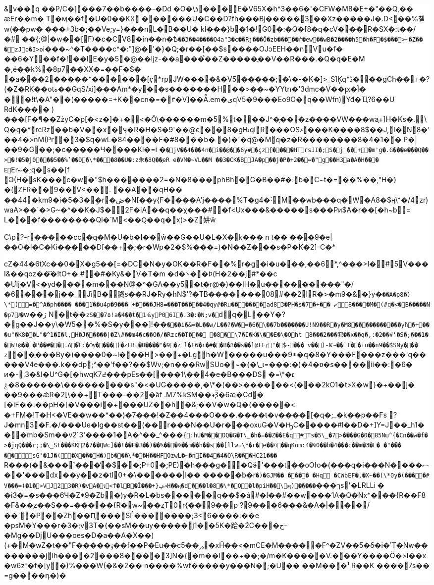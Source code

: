 &v��q
� �P/C�]���7��b����-�Dd
�O�\ܪ���E�V65X�h^3��6�'�CFW�M8�E+�"��Q,��
æEr��m� T�ӎ��f�U�0��KX
������U�C ��D?fh�� �Bj�����3��Xz�����J�.D<��%쳴w(��pw�
���+3b�;��Ve;y=}�ֲ��nL�B��U�
kI���}b�1�!G 0�:�Q�[8�q�cV���R�SX�:t��/�#
��{;@|�w��[F)�c�CV8�in��n�Ѣ`��3��4����O4a"3�c��Rj���Ȍ�zb�����ř�ew��wB�2����h5�h�F�$���>~�Z���zJo�I>o`i���~^�T����c^�:"]@�'�}�Q;�r��[��$s����OJͻEEH��nVu�f� ��6�Y��f�!��lE�y�5�@��ljz-��a���֩��Z�����ֳ��V��R���.�Q�q�E�M
�,ё��k%�8p7��XX�=��F�$� �a���2�����\*������[ҁ\*rpJW����&�V5�����;�\�-�K�]>\_S]݄Kq\*ڈ���gCh��+�?(�Z�RK��otە��GqS/xi]���Am\*�y��s�������H��>��~�YYtո�'3dmc�V��ԗ�Ȋ�
��!t\�A"��(�����=+K��cn�=�۳�V]��Ǟ.em�یqV5�9���Eo9O�q��Wfn)Yđ�Ҵ?6��U
RdK����
)
���[F�¶��ZżyC�p[�<z�]�+��ٌ<�Õ\������m�5%t���J^�̨���z����VW���wa֪+]H�Ks�. \Q�q�\*rcRz�� b�V��x�ӌ�R�H�S�9'��@ͼ��8�gԊqlR���OSޅ���K� ���8$��J,l�N8�'��4�>nM(Pr�3�$q�wL�84����F�#8���b� �)�'�q@�Mq�z�R��������8�4�1��
P�|��9�G��;�c�����Ч����Кi�=i
�`�jV��4���4n�i��@��6y#�çz {����HTrsJI�;S�j ��+�m'g�.G���e���Q��>�!�5�j0���5��%ʹ��D�\*���8��U�ːz朱�8Q��֢eR e�VM�~VL��M
��3�CK�BJA�p��j�P�+2��➭�"g��H3a�A�H���E`Er~�;q�s��[f
Ə(H�sK���c�w�"$h �������2=�N�8���phBh�G�B��#�:b�C~t�=��%��,"H�}�(ZFR ��9��V<��.
��A��qH�� ��44�km9�i�5�3�ܸ�r�ڞ�N[��y{F����A'j����%T�g4�˸M��wb���q�W�A8�$ӊ\*�/4߼zr)waA>��` �>G~�^��K�J$�2F�iA��q��χ���#�f<Ux���&�����s���Pи$ A�r��[�h~b=
L���f��������Qi�`M<��Ԛ��q�x(>�Z妌ẅ
 
 Ϲ\p?-r�����cc�q�M�U�b�I��ŵ��G��U�L�X�k��� n t�� ���9�e|��O�I�C�Ki�����D[��+�;�r�Wp�2�$%���=)�N��Z���s�P�K�2]-C�\*
 
 cZ�44�6tXc��0�X�g5��[=�DC�N�y�OK��R�F��%r�g�i�u���,��6\*,^���>I�#5V���I&��qoz�� ͆�!tO+� #�#�Ky&�V�T�m �d�܌��Ϸ(H�2��j#\*��c
�ƯIj�V<�yd����m���N@�^�GA��y5�t�r@�)��IH�u���������"�/�6���j��\_JȉB�隵s��RJ�Ry�hN$'?�TB�������08#��2lR�>�m9�&�}y�`��A�p8�)\*޽(=�^A�ph���� ���1֗��u4p�9���
+����JH8=���T�����4�qy#�Ru������ad83�PH �s�7�ޗ ��+�8���M�(#q�<�B�����N�p7҂�`w��ژ
N�t��`zS��7۵! a�4��t�1ۥ&yP06I�.3�:�N;v�`dq�L��Y�?�g��J��y\�W5��%�S�y���]!��`���i�&=�L��w/L��?�W�=�6�\��7b�������U!N9��R �y�M8�����������yɦ�+���u"�K8��L"�^1�I�l,H�J�����|�Z\#��m4�c��O�/�Rzc��T���
�8�\7�I�K�\��E�\�Oht 8���2���㚕�۟�x��q�,:�2��#'�S�;���1��W!@�� �P��#��.A�֞F:�Ѹ��� �)�zFB =�O����"�9�z
 l�F6�r�#��B�Ϩ��s��l@FE ץ"�$~�� �
v��)-Ҝ~��
I��+u�� n9��$SNy ���z`��֑���By�)����0�~l���H>��+�Lgh�W�����u�̀��9\*� գ�8�Y���F���z���'q�����V4e���.k��dp;^��ʹf��?��$Wv;�n���RwSUo�~�{�\_ɩ=���:�)�4�ʋ�s����ii��:�6� 
ͷ�-,3�&I�U^G�[�hwqK7߄���pEs��[���1\��4�e�B���DS �=\*�׆�� �\������8�ۼ������s"�<�UG�����,�\*�(��>������<(���2kO1�t>X�w}�+��j�
��9���ǽR�2[\��+T���-��2�ȁf .M7%k$M��϶Ѯ�6ӕ�Cd�
[�iF��:��pH�[�V���i�+���UZ��h�&;��V�w�Q�{�����<
�+FM�!T�H<�VE��w��\*��)�7���!�Z��4���O���.����t�v����[�q�;\_�k��p��Fs ?J�mn3�F.�/���Ue�lg��st��(��r���N��U�r���oxuG�V�ԢC�����#l��D�+]Y=J��\_h1�
��mb�Sm��v2´3'����1� A�^��\_^���`{:hU�M�݌�DQ�G�T\_�h�=��Z��E�q̇#Ts�5\_�7׺>����G�0�85Nɯ^{�Cn��w�f�>�jqQ���r;;�\_St���KK2�7��QWc]��!��E�J��)��%���%��m��h��s��[llw=\*�r�e��ӵ��qKom:4�%0��b�4���c��m�3�L� �"�̎���߭�sG'�1J �(�X���H�)b� ��\*��H��HFOzwL�~�nI��4 �4�O\R���HC21�� �`R���(�&���'҅���̓�$��;P+0�;PE)�h���g� �Qӭ'���t��oOƗo�(���q�i���N ����ސ��'� ��dx��y��z�tI0+�\������|I��
�����b�r`�)�GJM�� ���� �Hq �CWbEF�,�X~��(\*0y�(����#V���=)�1�>VJ2 3�R)�vA�ነ<f�lB�Î���+}ޔݡH��ӊ�d ���l�8�\*�O�l�piH۟��\ӎ)�����`���ךs'�LRLLi � �i3�=�s���6Ч�Z \*9�Zb�)y�R�L�bs�����q��$�ȧ#�I��#��w���1A�Q�Nx\*���{R��F8�F&��֚z��S��=� ����{R�w~��ȥT0r{��9��p
?  9���6���&�A�|���/��`�P��Zh��Ԥ���SЃ�������;3<6����:��e
�psM�Y���r�3�;v3T�{��sM��uy�����j1��5K�跲�2ͬC���ح-�Mg��DjU���oes�D� a��A�X��)(+�M�wZ�t��"F�����ۉ��f��P�Eu��c5��ﲑ�xĤ��<�mCE�M�����F^�ZV��5�δ�i�˹T�Nw��������jIh����2���8����3]N�{�m��I��+��;�/m�K �����V.���Y����Ӧ�>I��x�w6z־�f�[y�)%���W(�&�2�� n����%wf�����y���N�;�U�� ��M���¹ R��K ����7s��
=g����դ�)�